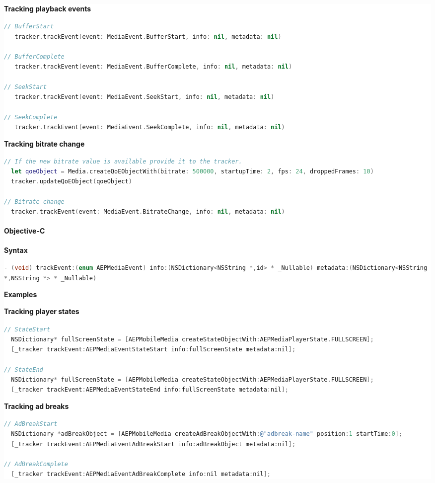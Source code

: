 **Tracking playback events**

```swift
// BufferStart
   tracker.trackEvent(event: MediaEvent.BufferStart, info: nil, metadata: nil)

// BufferComplete
   tracker.trackEvent(event: MediaEvent.BufferComplete, info: nil, metadata: nil)

// SeekStart
   tracker.trackEvent(event: MediaEvent.SeekStart, info: nil, metadata: nil)

// SeekComplete
   tracker.trackEvent(event: MediaEvent.SeekComplete, info: nil, metadata: nil)
```

**Tracking bitrate change**

```swift
// If the new bitrate value is available provide it to the tracker.
  let qoeObject = Media.createQoEObjectWith(bitrate: 500000, startupTime: 2, fps: 24, droppedFrames: 10)
  tracker.updateQoEObject(qoeObject)

// Bitrate change
  tracker.trackEvent(event: MediaEvent.BitrateChange, info: nil, metadata: nil)
```

#### Objective-C

**Syntax**

```objectivec
- (void) trackEvent:(enum AEPMediaEvent) info:(NSDictionary<NSString *,id> * _Nullable) metadata:(NSDictionary<NSString *,NSString *> * _Nullable)
```

**Examples**

**Tracking player states**

```objectivec
// StateStart
  NSDictionary* fullScreenState = [AEPMobileMedia createStateObjectWith:AEPMediaPlayerState.FULLSCREEN];
  [_tracker trackEvent:AEPMediaEventStateStart info:fullScreenState metadata:nil];

// StateEnd
  NSDictionary* fullScreenState = [AEPMobileMedia createStateObjectWith:AEPMediaPlayerState.FULLSCREEN];
  [_tracker trackEvent:AEPMediaEventStateEnd info:fullScreenState metadata:nil];
```

**Tracking ad breaks**

```objectivec
// AdBreakStart
  NSDictionary *adBreakObject = [AEPMobileMedia createAdBreakObjectWith:@"adbreak-name" position:1 startTime:0];
  [_tracker trackEvent:AEPMediaEventAdBreakStart info:adBreakObject metadata:nil];

// AdBreakComplete
  [_tracker trackEvent:AEPMediaEventAdBreakComplete info:nil metadata:nil];
```
